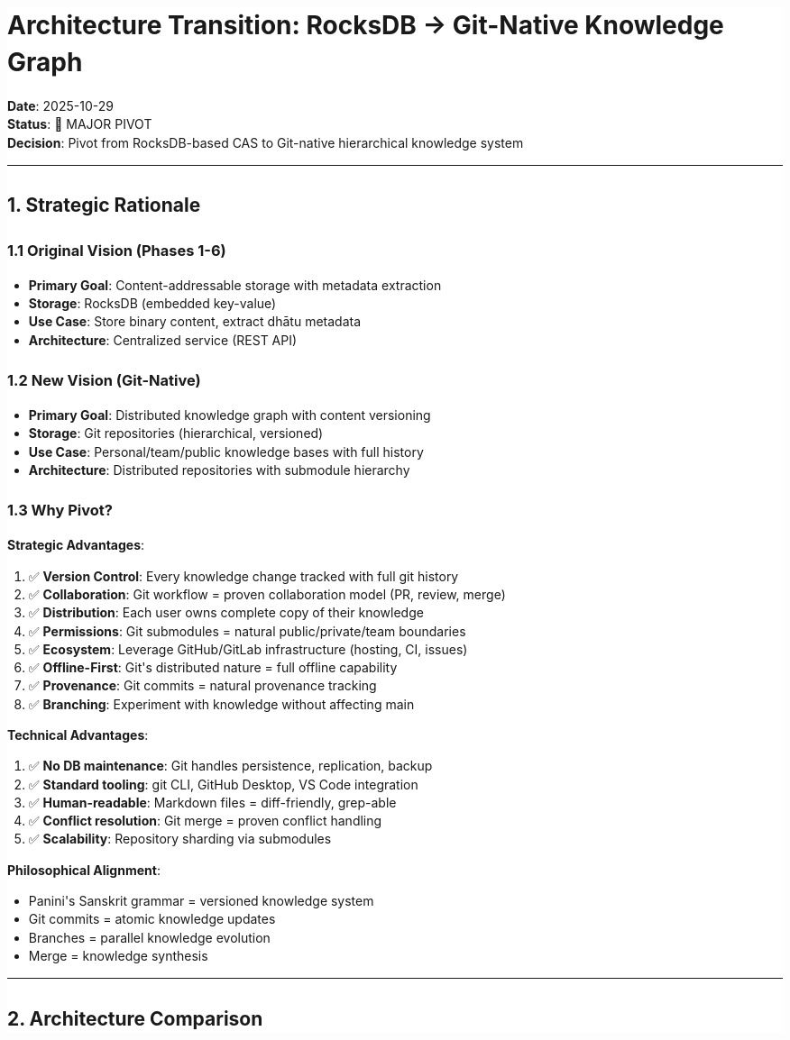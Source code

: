 # Architecture Transition: RocksDB → Git-Native Knowledge Graph

**Date**: 2025-10-29  
**Status**: 🔄 MAJOR PIVOT  
**Decision**: Pivot from RocksDB-based CAS to Git-native hierarchical knowledge system

---

## 1. Strategic Rationale

### 1.1 Original Vision (Phases 1-6)
- **Primary Goal**: Content-addressable storage with metadata extraction
- **Storage**: RocksDB (embedded key-value)
- **Use Case**: Store binary content, extract dhātu metadata
- **Architecture**: Centralized service (REST API)

### 1.2 New Vision (Git-Native)
- **Primary Goal**: Distributed knowledge graph with content versioning
- **Storage**: Git repositories (hierarchical, versioned)
- **Use Case**: Personal/team/public knowledge bases with full history
- **Architecture**: Distributed repositories with submodule hierarchy

### 1.3 Why Pivot?

**Strategic Advantages**:
1. ✅ **Version Control**: Every knowledge change tracked with full git history
2. ✅ **Collaboration**: Git workflow = proven collaboration model (PR, review, merge)
3. ✅ **Distribution**: Each user owns complete copy of their knowledge
4. ✅ **Permissions**: Git submodules = natural public/private/team boundaries
5. ✅ **Ecosystem**: Leverage GitHub/GitLab infrastructure (hosting, CI, issues)
6. ✅ **Offline-First**: Git's distributed nature = full offline capability
7. ✅ **Provenance**: Git commits = natural provenance tracking
8. ✅ **Branching**: Experiment with knowledge without affecting main

**Technical Advantages**:
1. ✅ **No DB maintenance**: Git handles persistence, replication, backup
2. ✅ **Standard tooling**: git CLI, GitHub Desktop, VS Code integration
3. ✅ **Human-readable**: Markdown files = diff-friendly, grep-able
4. ✅ **Conflict resolution**: Git merge = proven conflict handling
5. ✅ **Scalability**: Repository sharding via submodules

**Philosophical Alignment**:
- Panini's Sanskrit grammar = versioned knowledge system
- Git commits = atomic knowledge updates
- Branches = parallel knowledge evolution
- Merge = knowledge synthesis

---

## 2. Architecture Comparison
